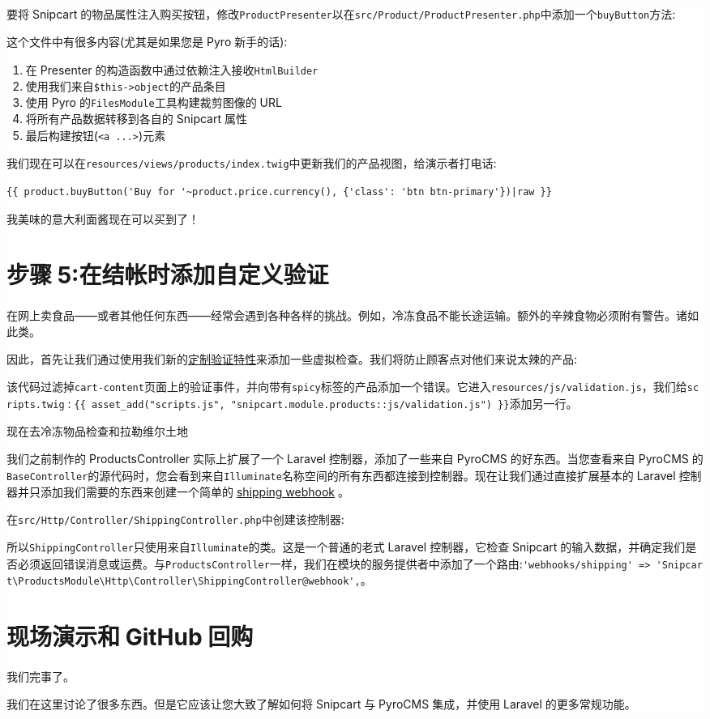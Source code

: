 要将 Snipcart 的物品属性注入购买按钮，修改`ProductPresenter`以在`src/Product/ProductPresenter.php`中添加一个`buyButton`方法:

这个文件中有很多内容(尤其是如果您是 Pyro 新手的话):

1.  在 Presenter 的构造函数中通过依赖注入接收`HtmlBuilder`
2.  使用我们来自`$this->object`的产品条目
3.  使用 Pyro 的`FilesModule`工具构建裁剪图像的 URL
4.  将所有产品数据转移到各自的 Snipcart 属性
5.  最后构建按钮(`<a ...>`)元素

我们现在可以在`resources/views/products/index.twig`中更新我们的产品视图，给演示者打电话:

```
{{ product.buyButton('Buy for '~product.price.currency(), {'class': 'btn btn-primary'})|raw }}
```

我美味的意大利面酱现在可以买到了！

# 步骤 5:在结帐时添加自定义验证

在网上卖食品——或者其他任何东西——经常会遇到各种各样的挑战。例如，冷冻食品不能长途运输。额外的辛辣食物必须附有警告。诸如此类。

因此，首先让我们通过使用我们新的[定制验证特性](https://docs.snipcart.com/javascript-api-reference/custom-validation)来添加一些虚拟检查。我们将防止顾客点对他们来说太辣的产品:

该代码过滤掉`cart-content`页面上的验证事件，并向带有`spicy`标签的产品添加一个错误。它进入`resources/js/validation.js`，我们给`scripts.twig` : `{{ asset_add("scripts.js", "snipcart.module.products::js/validation.js") }}`添加另一行。

现在去冷冻物品检查和拉勒维尔土地

我们之前制作的 ProductsController 实际上扩展了一个 Laravel 控制器，添加了一些来自 PyroCMS 的好东西。当您查看来自 PyroCMS 的`BaseController`的源代码时，您会看到来自`Illuminate`名称空间的所有东西都连接到控制器。现在让我们通过直接扩展基本的 Laravel 控制器并只添加我们需要的东西来创建一个简单的 [shipping webhook](https://docs.snipcart.com/webhooks/shipping) 。

在`src/Http/Controller/ShippingController.php`中创建该控制器:

所以`ShippingController`只使用来自`Illuminate`的类。这是一个普通的老式 Laravel 控制器，它检查 Snipcart 的输入数据，并确定我们是否必须返回错误消息或运费。与`ProductsController`一样，我们在模块的服务提供者中添加了一个路由:`'webhooks/shipping' => 'Snipcart\ProductsModule\Http\Controller\ShippingController@webhook',`。

# 现场演示和 GitHub 回购

我们完事了。

我们在这里讨论了很多东西。但是它应该让您大致了解如何将 Snipcart 与 PyroCMS 集成，并使用 Laravel 的更多常规功能。
